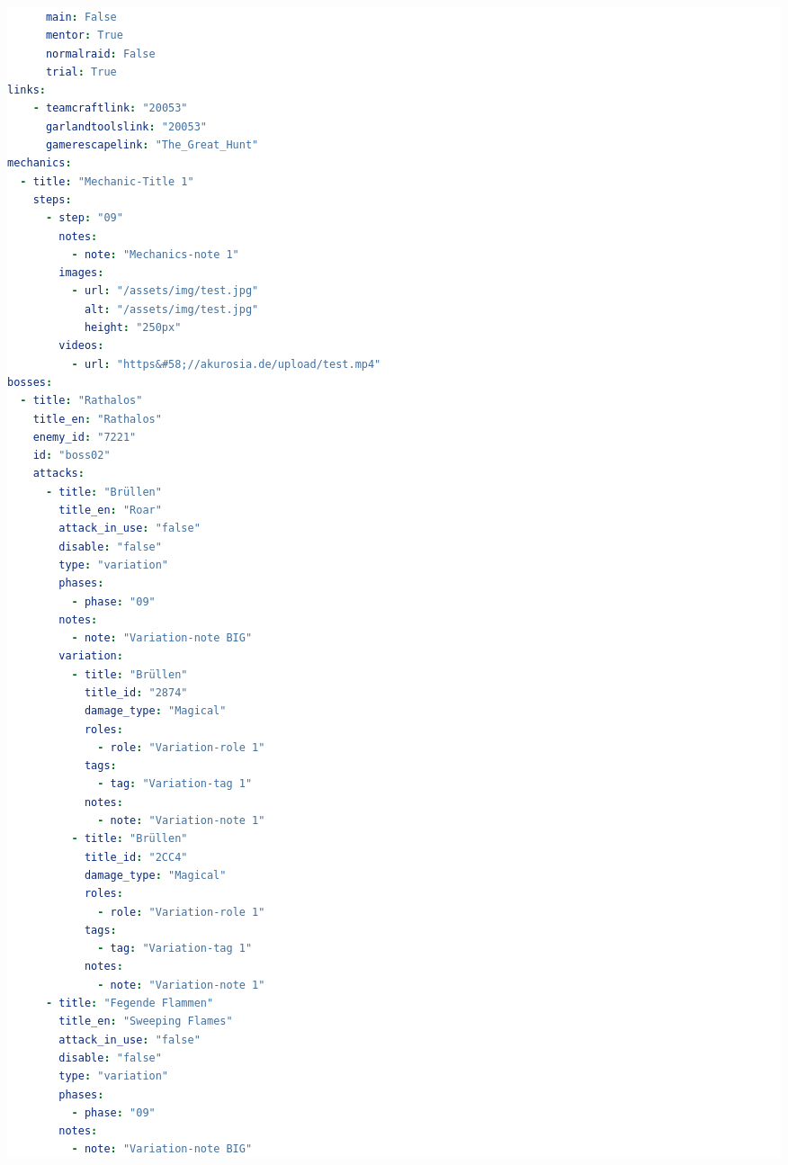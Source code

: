 ```yaml
      main: False
      mentor: True
      normalraid: False
      trial: True
links:
    - teamcraftlink: "20053"
      garlandtoolslink: "20053"
      gamerescapelink: "The_Great_Hunt"
mechanics:
  - title: "Mechanic-Title 1"
    steps:
      - step: "09"
        notes:
          - note: "Mechanics-note 1"
        images:
          - url: "/assets/img/test.jpg"
            alt: "/assets/img/test.jpg"
            height: "250px"
        videos:
          - url: "https&#58;//akurosia.de/upload/test.mp4"
bosses:
  - title: "Rathalos"
    title_en: "Rathalos"
    enemy_id: "7221"
    id: "boss02"
    attacks:
      - title: "Brüllen"
        title_en: "Roar"
        attack_in_use: "false"
        disable: "false"
        type: "variation"
        phases:
          - phase: "09"
        notes:
          - note: "Variation-note BIG"
        variation:
          - title: "Brüllen"
            title_id: "2874"
            damage_type: "Magical"
            roles:
              - role: "Variation-role 1"
            tags:
              - tag: "Variation-tag 1"
            notes:
              - note: "Variation-note 1"
          - title: "Brüllen"
            title_id: "2CC4"
            damage_type: "Magical"
            roles:
              - role: "Variation-role 1"
            tags:
              - tag: "Variation-tag 1"
            notes:
              - note: "Variation-note 1"
      - title: "Fegende Flammen"
        title_en: "Sweeping Flames"
        attack_in_use: "false"
        disable: "false"
        type: "variation"
        phases:
          - phase: "09"
        notes:
          - note: "Variation-note BIG"
```